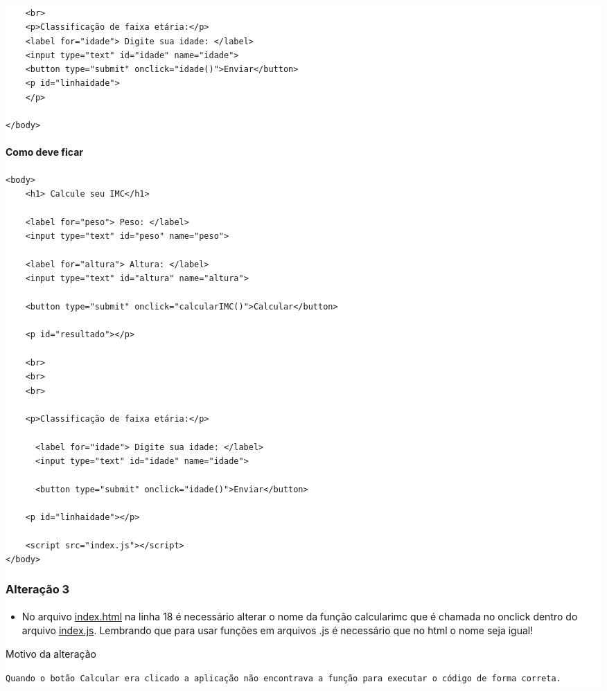 ```
    <br>
    <p>Classificação de faixa etária:</p>
    <label for="idade"> Digite sua idade: </label>
    <input type="text" id="idade" name="idade">
    <button type="submit" onclick="idade()">Enviar</button>
    <p id="linhaidade">
    </p>

</body>
```

#### Como deve ficar
```
<body>
    <h1> Calcule seu IMC</h1>

    <label for="peso"> Peso: </label>
    <input type="text" id="peso" name="peso">

    <label for="altura"> Altura: </label>
    <input type="text" id="altura" name="altura">

    <button type="submit" onclick="calcularIMC()">Calcular</button>

    <p id="resultado"></p>

    <br>
    <br>
    <br>

    <p>Classificação de faixa etária:</p>

      <label for="idade"> Digite sua idade: </label>
      <input type="text" id="idade" name="idade">

      <button type="submit" onclick="idade()">Enviar</button>

    <p id="linhaidade"></p>

    <script src="index.js"></script>
</body>
```

### Alteração 3

* No arquivo [index.html](index.html) na linha 18 é necessário alterar o nome da função calcularimc que é chamada no onclick dentro do arquivo [index.js](index.js). Lembrando que para usar funções em arquivos .js é necessário que no html o nome seja igual!

Motivo da alteração
```
Quando o botão Calcular era clicado a aplicação não encontrava a função para executar o código de forma correta.
```
